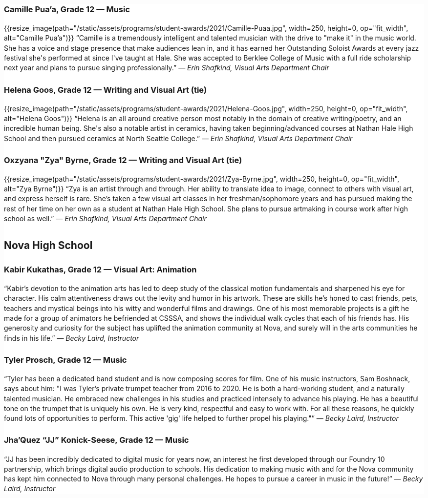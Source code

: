 ### Camille Pua’a, Grade 12 — Music
{{resize_image(path="/static/assets/programs/student-awards/2021/Camille-Puaa.jpg", width=250, height=0, op="fit_width", alt="Camille Pua’a")}}
“Camille is a tremendously intelligent and talented musician with the drive to "make it" in the music world. She has a voice and stage presence that make audiences lean in, and it has earned her Outstanding Soloist Awards at every jazz festival she's performed at since I've taught at Hale. She was accepted to Berklee College of Music with a full ride scholarship next year and plans to pursue singing professionally.” — *Erin Shafkind, Visual Arts Department Chair*

### Helena Goos, Grade 12 — Writing and Visual Art (tie)
{{resize_image(path="/static/assets/programs/student-awards/2021/Helena-Goos.jpg", width=250, height=0, op="fit_width", alt="Helena Goos")}}
“Helena is an all around creative person most notably in the domain of creative writing/poetry, and an incredible human being. She's also a notable artist in ceramics, having taken beginning/advanced courses at Nathan Hale High School and then pursued ceramics at North Seattle College.” — *Erin Shafkind, Visual Arts Department Chair*

### Oxzyana "Zya" Byrne, Grade 12 — Writing and Visual Art (tie)
{{resize_image(path="/static/assets/programs/student-awards/2021/Zya-Byrne.jpg", width=250, height=0, op="fit_width", alt="Zya Byrne")}}
“Zya is an artist through and through. Her ability to translate idea to image, connect to others with visual art, and express herself is rare. She’s taken a few visual art classes in her freshman/sophomore years and has pursued making the rest of her time on her own as a student at Nathan Hale High School. She plans to pursue artmaking in course work after high school as well.” — *Erin Shafkind, Visual Arts Department Chair*

## Nova High School

### Kabir Kukathas, Grade 12 — Visual Art: Animation

“Kabir’s devotion to the animation arts has led to deep study of the classical motion fundamentals and sharpened his eye for character. His calm attentiveness draws out the levity and humor in his artwork. These are skills he’s honed to cast friends, pets, teachers and mystical beings into his witty and wonderful films and drawings. One of his most memorable projects is a gift he made for a group of animators he befriended at CSSSA, and shows the individual walk cycles that each of his friends has. His generosity and curiosity for the subject has uplifted the animation community at Nova, and surely will in the arts communities he finds in his life.” — *Becky Laird, Instructor*

### Tyler Prosch, Grade 12 — Music

“Tyler has been a dedicated band student and is now composing scores for film. One of his music instructors, Sam Boshnack, says about him: "I was Tyler’s private trumpet teacher from 2016 to 2020. He is both a hard-working student, and a naturally talented musician. He embraced new challenges in his studies and practiced intensely to advance his playing. He has a beautiful tone on the trumpet that is uniquely his own. He is very kind, respectful and easy to work with. For all these reasons, he quickly found lots of opportunities to perform. This active 'gig' life helped to further propel his playing."” — *Becky Laird, Instructor*

### Jha’Quez “JJ” Konick-Seese, Grade 12 — Music
“JJ has been incredibly dedicated to digital music for years now, an interest he first developed through our Foundry 10 partnership, which brings digital audio production to schools. His dedication to making music with and for the Nova community has kept him connected to Nova through many personal challenges. He hopes to pursue a career in music in the future!” — *Becky Laird, Instructor*
